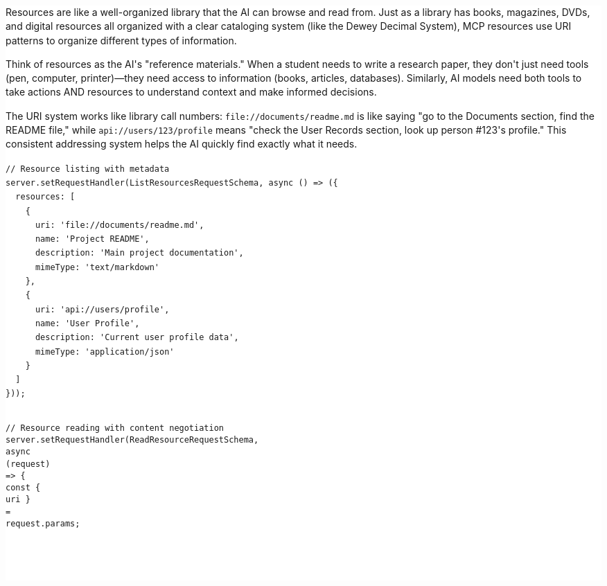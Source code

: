 <p>Resources are like a well-organized library that the AI can browse and read from. Just as a library has books, magazines, DVDs, and digital resources all organized with a clear cataloging system (like the Dewey Decimal System), MCP resources use URI patterns to organize different types of information.</p>

<p>Think of resources as the AI's "reference materials." When a student needs to write a research paper, they don't just need tools (pen, computer, printer)—they need access to information (books, articles, databases). Similarly, AI models need both tools to take actions AND resources to understand context and make informed decisions.</p>

<p>The URI system works like library call numbers: <code>file://documents/readme.md</code> is like saying "go to the Documents section, find the README file," while <code>api://users/123/profile</code> means "check the User Records section, look up person #123's profile." This consistent addressing system helps the AI quickly find exactly what it needs.<br>
</p>

<div class="highlight js-code-highlight">
<pre class="highlight typescript"><code><span class="c1">// Resource listing with metadata</span>
<span class="nx">server</span><span class="p">.</span><span class="nf">setRequestHandler</span><span class="p">(</span><span class="nx">ListResourcesRequestSchema</span><span class="p">,</span> <span class="k">async </span><span class="p">()</span> <span class="o">=&gt;</span> <span class="p">({</span>
  <span class="na">resources</span><span class="p">:</span> <span class="p">[</span>
    <span class="p">{</span>
      <span class="na">uri</span><span class="p">:</span> <span class="dl">'</span><span class="s1">file://documents/readme.md</span><span class="dl">'</span><span class="p">,</span>
      <span class="na">name</span><span class="p">:</span> <span class="dl">'</span><span class="s1">Project README</span><span class="dl">'</span><span class="p">,</span>
      <span class="na">description</span><span class="p">:</span> <span class="dl">'</span><span class="s1">Main project documentation</span><span class="dl">'</span><span class="p">,</span>
      <span class="na">mimeType</span><span class="p">:</span> <span class="dl">'</span><span class="s1">text/markdown</span><span class="dl">'</span>
    <span class="p">},</span>
    <span class="p">{</span>
      <span class="na">uri</span><span class="p">:</span> <span class="dl">'</span><span class="s1">api://users/profile</span><span class="dl">'</span><span class="p">,</span>
      <span class="na">name</span><span class="p">:</span> <span class="dl">'</span><span class="s1">User Profile</span><span class="dl">'</span><span class="p">,</span>
      <span class="na">description</span><span class="p">:</span> <span class="dl">'</span><span class="s1">Current user profile data</span><span class="dl">'</span><span class="p">,</span>
      <span class="na">mimeType</span><span class="p">:</span> <span class="dl">'</span><span class="s1">application/json</span><span class="dl">'</span>
    <span class="p">}</span>
  <span class="p">]</span>
<span class="p">}));</span>

<span class="c1">// Resource reading with content negotiation</span>
<span class="nx">server</span><span class="p">.</span><span class="nf">setRequestHandler</span><span class="p">(</span><span class="nx">ReadResourceRequestSchema</span><span class="p">,</span> <span class="k">async </span><span class="p">(</span><span class="nx">request</span><span class="p">)</span> <span class="o">=&gt;</span> <span class="p">{</span>
  <span class="kd">const</span> <span class="p">{</span> <span class="nx">uri</span> <span class="p">}</span> <span class="o">=</span> <span class="nx">request</span><span class="p">.</span><span class="nx">params</span><span class="p">;</span>
